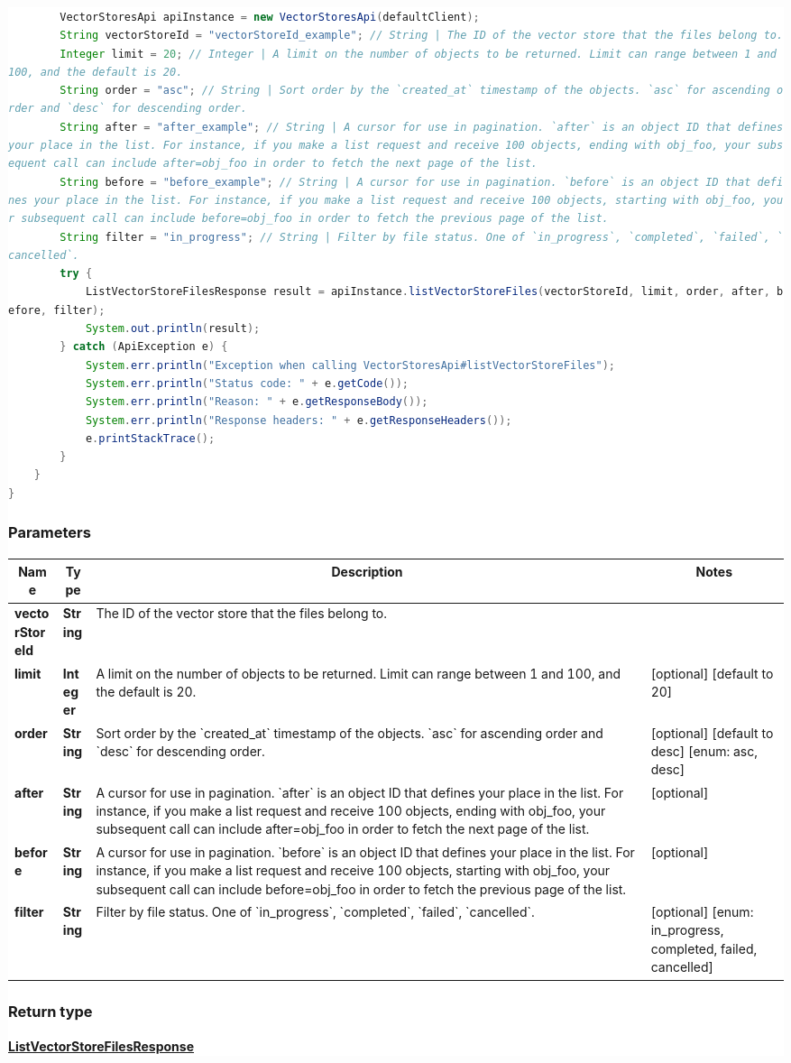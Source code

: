 ```java
        VectorStoresApi apiInstance = new VectorStoresApi(defaultClient);
        String vectorStoreId = "vectorStoreId_example"; // String | The ID of the vector store that the files belong to.
        Integer limit = 20; // Integer | A limit on the number of objects to be returned. Limit can range between 1 and 100, and the default is 20. 
        String order = "asc"; // String | Sort order by the `created_at` timestamp of the objects. `asc` for ascending order and `desc` for descending order. 
        String after = "after_example"; // String | A cursor for use in pagination. `after` is an object ID that defines your place in the list. For instance, if you make a list request and receive 100 objects, ending with obj_foo, your subsequent call can include after=obj_foo in order to fetch the next page of the list. 
        String before = "before_example"; // String | A cursor for use in pagination. `before` is an object ID that defines your place in the list. For instance, if you make a list request and receive 100 objects, starting with obj_foo, your subsequent call can include before=obj_foo in order to fetch the previous page of the list. 
        String filter = "in_progress"; // String | Filter by file status. One of `in_progress`, `completed`, `failed`, `cancelled`.
        try {
            ListVectorStoreFilesResponse result = apiInstance.listVectorStoreFiles(vectorStoreId, limit, order, after, before, filter);
            System.out.println(result);
        } catch (ApiException e) {
            System.err.println("Exception when calling VectorStoresApi#listVectorStoreFiles");
            System.err.println("Status code: " + e.getCode());
            System.err.println("Reason: " + e.getResponseBody());
            System.err.println("Response headers: " + e.getResponseHeaders());
            e.printStackTrace();
        }
    }
}
```

### Parameters


| Name | Type | Description  | Notes |
|------------- | ------------- | ------------- | -------------|
| **vectorStoreId** | **String**| The ID of the vector store that the files belong to. | |
| **limit** | **Integer**| A limit on the number of objects to be returned. Limit can range between 1 and 100, and the default is 20.  | [optional] [default to 20] |
| **order** | **String**| Sort order by the &#x60;created_at&#x60; timestamp of the objects. &#x60;asc&#x60; for ascending order and &#x60;desc&#x60; for descending order.  | [optional] [default to desc] [enum: asc, desc] |
| **after** | **String**| A cursor for use in pagination. &#x60;after&#x60; is an object ID that defines your place in the list. For instance, if you make a list request and receive 100 objects, ending with obj_foo, your subsequent call can include after&#x3D;obj_foo in order to fetch the next page of the list.  | [optional] |
| **before** | **String**| A cursor for use in pagination. &#x60;before&#x60; is an object ID that defines your place in the list. For instance, if you make a list request and receive 100 objects, starting with obj_foo, your subsequent call can include before&#x3D;obj_foo in order to fetch the previous page of the list.  | [optional] |
| **filter** | **String**| Filter by file status. One of &#x60;in_progress&#x60;, &#x60;completed&#x60;, &#x60;failed&#x60;, &#x60;cancelled&#x60;. | [optional] [enum: in_progress, completed, failed, cancelled] |

### Return type

[**ListVectorStoreFilesResponse**](ListVectorStoreFilesResponse.md)
